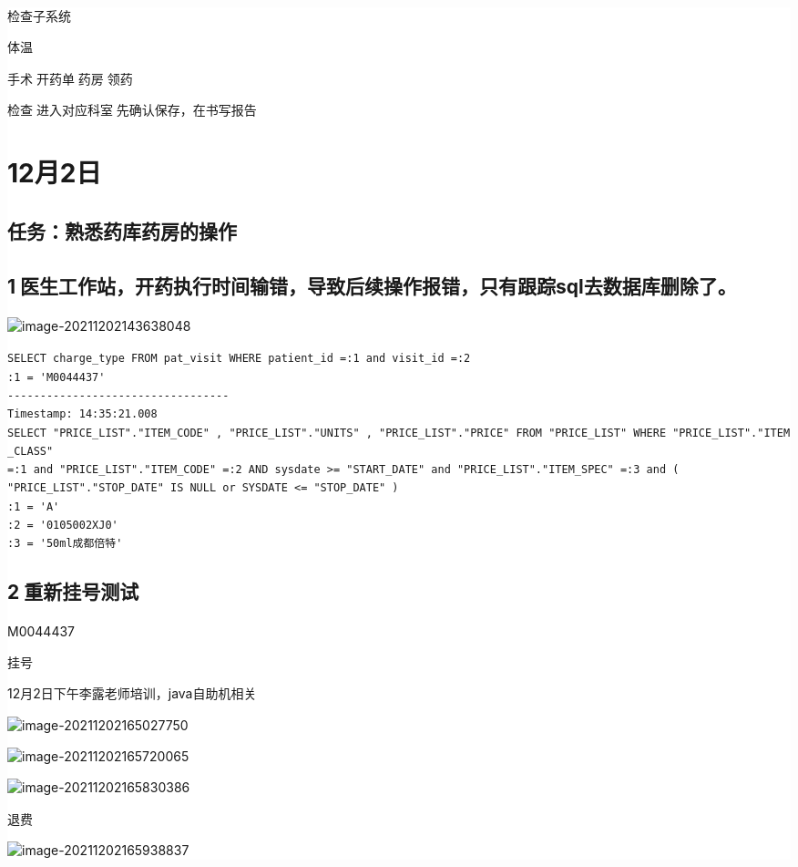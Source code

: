 检查子系统

体温

手术 开药单 药房 领药



检查 进入对应科室 先确认保存，在书写报告



# 12月2日

## 任务：熟悉药库药房的操作

## 1 医生工作站，开药执行时间输错，导致后续操作报错，只有跟踪sql去数据库删除了。

![image-20211202143638048](C:\Users\11839\AppData\Roaming\Typora\typora-user-images\image-20211202143638048.png)

```
SELECT charge_type FROM pat_visit WHERE patient_id =:1 and visit_id =:2
:1 = 'M0044437'
----------------------------------
Timestamp: 14:35:21.008
SELECT "PRICE_LIST"."ITEM_CODE" , "PRICE_LIST"."UNITS" , "PRICE_LIST"."PRICE" FROM "PRICE_LIST" WHERE "PRICE_LIST"."ITEM_CLASS" 
=:1 and "PRICE_LIST"."ITEM_CODE" =:2 AND sysdate >= "START_DATE" and "PRICE_LIST"."ITEM_SPEC" =:3 and ( 
"PRICE_LIST"."STOP_DATE" IS NULL or SYSDATE <= "STOP_DATE" )
:1 = 'A'
:2 = '0105002XJ0'
:3 = '50ml成都倍特'
```

## 2 重新挂号测试

M0044437

挂号

12月2日下午李露老师培训，java自助机相关



![image-20211202165027750](C:\Users\11839\AppData\Roaming\Typora\typora-user-images\image-20211202165027750.png)

![image-20211202165720065](C:\Users\11839\AppData\Roaming\Typora\typora-user-images\image-20211202165720065.png)

![image-20211202165830386](C:\Users\11839\AppData\Roaming\Typora\typora-user-images\image-20211202165830386.png)

退费

![image-20211202165938837](C:\Users\11839\AppData\Roaming\Typora\typora-user-images\image-20211202165938837.png)
